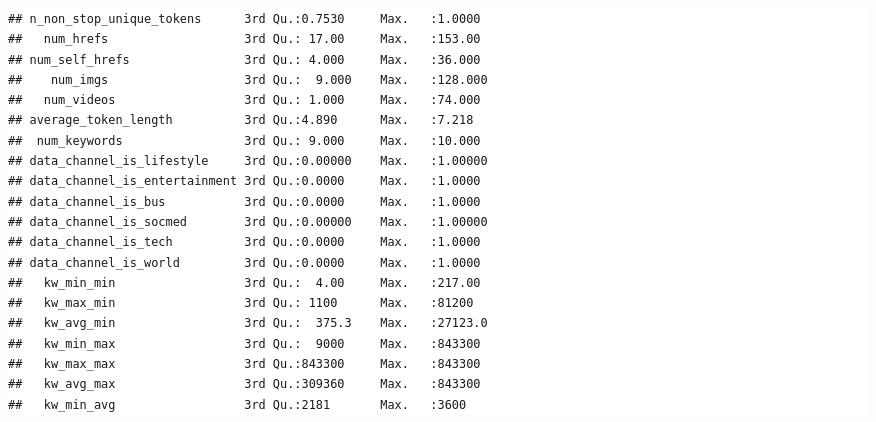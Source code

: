     ## n_non_stop_unique_tokens      3rd Qu.:0.7530     Max.   :1.0000    
    ##   num_hrefs                   3rd Qu.: 17.00     Max.   :153.00    
    ## num_self_hrefs                3rd Qu.: 4.000     Max.   :36.000    
    ##    num_imgs                   3rd Qu.:  9.000    Max.   :128.000   
    ##   num_videos                  3rd Qu.: 1.000     Max.   :74.000    
    ## average_token_length          3rd Qu.:4.890      Max.   :7.218     
    ##  num_keywords                 3rd Qu.: 9.000     Max.   :10.000    
    ## data_channel_is_lifestyle     3rd Qu.:0.00000    Max.   :1.00000   
    ## data_channel_is_entertainment 3rd Qu.:0.0000     Max.   :1.0000    
    ## data_channel_is_bus           3rd Qu.:0.0000     Max.   :1.0000    
    ## data_channel_is_socmed        3rd Qu.:0.00000    Max.   :1.00000   
    ## data_channel_is_tech          3rd Qu.:0.0000     Max.   :1.0000    
    ## data_channel_is_world         3rd Qu.:0.0000     Max.   :1.0000    
    ##   kw_min_min                  3rd Qu.:  4.00     Max.   :217.00    
    ##   kw_max_min                  3rd Qu.: 1100      Max.   :81200     
    ##   kw_avg_min                  3rd Qu.:  375.3    Max.   :27123.0   
    ##   kw_min_max                  3rd Qu.:  9000     Max.   :843300    
    ##   kw_max_max                  3rd Qu.:843300     Max.   :843300    
    ##   kw_avg_max                  3rd Qu.:309360     Max.   :843300    
    ##   kw_min_avg                  3rd Qu.:2181       Max.   :3600      